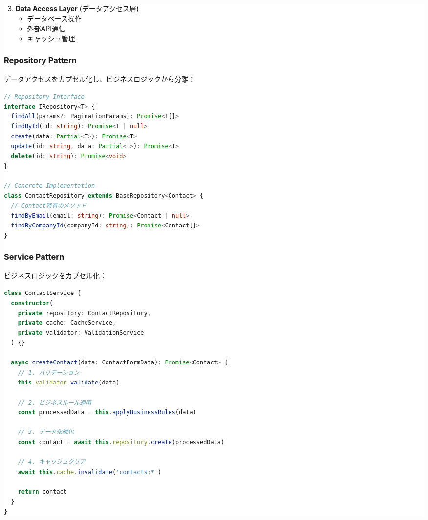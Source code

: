 3. **Data Access Layer** (データアクセス層)
   - データベース操作
   - 外部API通信
   - キャッシュ管理

### Repository Pattern

データアクセスをカプセル化し、ビジネスロジックから分離：

```typescript
// Repository Interface
interface IRepository<T> {
  findAll(params?: PaginationParams): Promise<T[]>
  findById(id: string): Promise<T | null>
  create(data: Partial<T>): Promise<T>
  update(id: string, data: Partial<T>): Promise<T>
  delete(id: string): Promise<void>
}

// Concrete Implementation
class ContactRepository extends BaseRepository<Contact> {
  // Contact特有のメソッド
  findByEmail(email: string): Promise<Contact | null>
  findByCompanyId(companyId: string): Promise<Contact[]>
}
```

### Service Pattern

ビジネスロジックをカプセル化：

```typescript
class ContactService {
  constructor(
    private repository: ContactRepository,
    private cache: CacheService,
    private validator: ValidationService
  ) {}

  async createContact(data: ContactFormData): Promise<Contact> {
    // 1. バリデーション
    this.validator.validate(data)
    
    // 2. ビジネスルール適用
    const processedData = this.applyBusinessRules(data)
    
    // 3. データ永続化
    const contact = await this.repository.create(processedData)
    
    // 4. キャッシュクリア
    await this.cache.invalidate('contacts:*')
    
    return contact
  }
}
```
